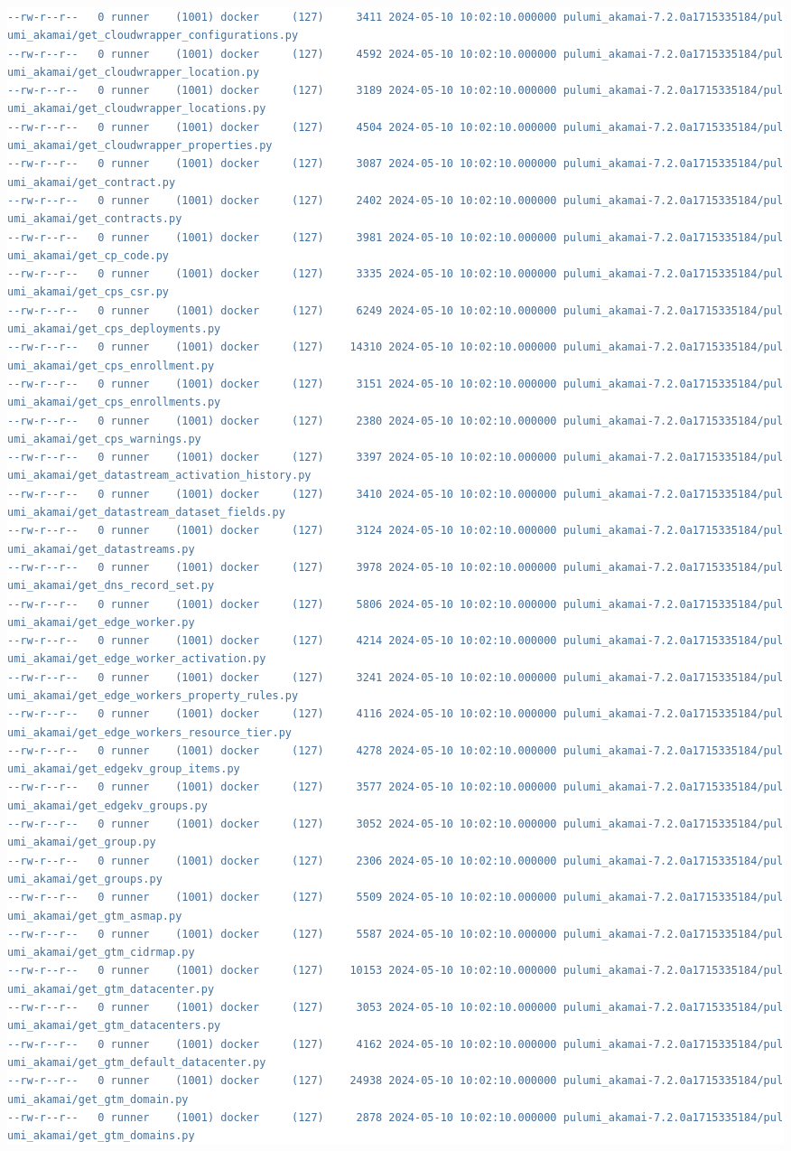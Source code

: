 ```diff
--rw-r--r--   0 runner    (1001) docker     (127)     3411 2024-05-10 10:02:10.000000 pulumi_akamai-7.2.0a1715335184/pulumi_akamai/get_cloudwrapper_configurations.py
--rw-r--r--   0 runner    (1001) docker     (127)     4592 2024-05-10 10:02:10.000000 pulumi_akamai-7.2.0a1715335184/pulumi_akamai/get_cloudwrapper_location.py
--rw-r--r--   0 runner    (1001) docker     (127)     3189 2024-05-10 10:02:10.000000 pulumi_akamai-7.2.0a1715335184/pulumi_akamai/get_cloudwrapper_locations.py
--rw-r--r--   0 runner    (1001) docker     (127)     4504 2024-05-10 10:02:10.000000 pulumi_akamai-7.2.0a1715335184/pulumi_akamai/get_cloudwrapper_properties.py
--rw-r--r--   0 runner    (1001) docker     (127)     3087 2024-05-10 10:02:10.000000 pulumi_akamai-7.2.0a1715335184/pulumi_akamai/get_contract.py
--rw-r--r--   0 runner    (1001) docker     (127)     2402 2024-05-10 10:02:10.000000 pulumi_akamai-7.2.0a1715335184/pulumi_akamai/get_contracts.py
--rw-r--r--   0 runner    (1001) docker     (127)     3981 2024-05-10 10:02:10.000000 pulumi_akamai-7.2.0a1715335184/pulumi_akamai/get_cp_code.py
--rw-r--r--   0 runner    (1001) docker     (127)     3335 2024-05-10 10:02:10.000000 pulumi_akamai-7.2.0a1715335184/pulumi_akamai/get_cps_csr.py
--rw-r--r--   0 runner    (1001) docker     (127)     6249 2024-05-10 10:02:10.000000 pulumi_akamai-7.2.0a1715335184/pulumi_akamai/get_cps_deployments.py
--rw-r--r--   0 runner    (1001) docker     (127)    14310 2024-05-10 10:02:10.000000 pulumi_akamai-7.2.0a1715335184/pulumi_akamai/get_cps_enrollment.py
--rw-r--r--   0 runner    (1001) docker     (127)     3151 2024-05-10 10:02:10.000000 pulumi_akamai-7.2.0a1715335184/pulumi_akamai/get_cps_enrollments.py
--rw-r--r--   0 runner    (1001) docker     (127)     2380 2024-05-10 10:02:10.000000 pulumi_akamai-7.2.0a1715335184/pulumi_akamai/get_cps_warnings.py
--rw-r--r--   0 runner    (1001) docker     (127)     3397 2024-05-10 10:02:10.000000 pulumi_akamai-7.2.0a1715335184/pulumi_akamai/get_datastream_activation_history.py
--rw-r--r--   0 runner    (1001) docker     (127)     3410 2024-05-10 10:02:10.000000 pulumi_akamai-7.2.0a1715335184/pulumi_akamai/get_datastream_dataset_fields.py
--rw-r--r--   0 runner    (1001) docker     (127)     3124 2024-05-10 10:02:10.000000 pulumi_akamai-7.2.0a1715335184/pulumi_akamai/get_datastreams.py
--rw-r--r--   0 runner    (1001) docker     (127)     3978 2024-05-10 10:02:10.000000 pulumi_akamai-7.2.0a1715335184/pulumi_akamai/get_dns_record_set.py
--rw-r--r--   0 runner    (1001) docker     (127)     5806 2024-05-10 10:02:10.000000 pulumi_akamai-7.2.0a1715335184/pulumi_akamai/get_edge_worker.py
--rw-r--r--   0 runner    (1001) docker     (127)     4214 2024-05-10 10:02:10.000000 pulumi_akamai-7.2.0a1715335184/pulumi_akamai/get_edge_worker_activation.py
--rw-r--r--   0 runner    (1001) docker     (127)     3241 2024-05-10 10:02:10.000000 pulumi_akamai-7.2.0a1715335184/pulumi_akamai/get_edge_workers_property_rules.py
--rw-r--r--   0 runner    (1001) docker     (127)     4116 2024-05-10 10:02:10.000000 pulumi_akamai-7.2.0a1715335184/pulumi_akamai/get_edge_workers_resource_tier.py
--rw-r--r--   0 runner    (1001) docker     (127)     4278 2024-05-10 10:02:10.000000 pulumi_akamai-7.2.0a1715335184/pulumi_akamai/get_edgekv_group_items.py
--rw-r--r--   0 runner    (1001) docker     (127)     3577 2024-05-10 10:02:10.000000 pulumi_akamai-7.2.0a1715335184/pulumi_akamai/get_edgekv_groups.py
--rw-r--r--   0 runner    (1001) docker     (127)     3052 2024-05-10 10:02:10.000000 pulumi_akamai-7.2.0a1715335184/pulumi_akamai/get_group.py
--rw-r--r--   0 runner    (1001) docker     (127)     2306 2024-05-10 10:02:10.000000 pulumi_akamai-7.2.0a1715335184/pulumi_akamai/get_groups.py
--rw-r--r--   0 runner    (1001) docker     (127)     5509 2024-05-10 10:02:10.000000 pulumi_akamai-7.2.0a1715335184/pulumi_akamai/get_gtm_asmap.py
--rw-r--r--   0 runner    (1001) docker     (127)     5587 2024-05-10 10:02:10.000000 pulumi_akamai-7.2.0a1715335184/pulumi_akamai/get_gtm_cidrmap.py
--rw-r--r--   0 runner    (1001) docker     (127)    10153 2024-05-10 10:02:10.000000 pulumi_akamai-7.2.0a1715335184/pulumi_akamai/get_gtm_datacenter.py
--rw-r--r--   0 runner    (1001) docker     (127)     3053 2024-05-10 10:02:10.000000 pulumi_akamai-7.2.0a1715335184/pulumi_akamai/get_gtm_datacenters.py
--rw-r--r--   0 runner    (1001) docker     (127)     4162 2024-05-10 10:02:10.000000 pulumi_akamai-7.2.0a1715335184/pulumi_akamai/get_gtm_default_datacenter.py
--rw-r--r--   0 runner    (1001) docker     (127)    24938 2024-05-10 10:02:10.000000 pulumi_akamai-7.2.0a1715335184/pulumi_akamai/get_gtm_domain.py
--rw-r--r--   0 runner    (1001) docker     (127)     2878 2024-05-10 10:02:10.000000 pulumi_akamai-7.2.0a1715335184/pulumi_akamai/get_gtm_domains.py
```